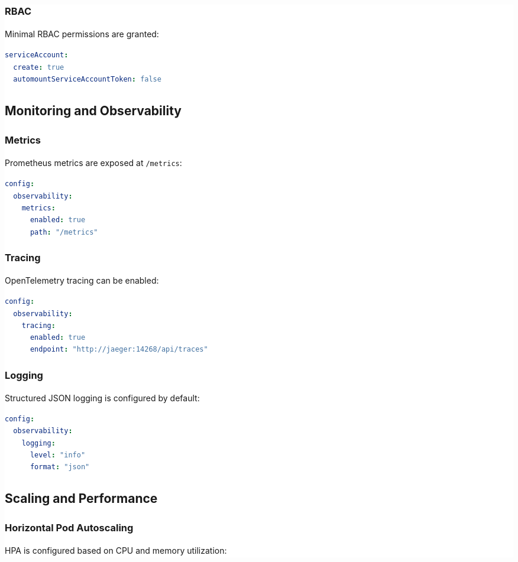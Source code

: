 ### RBAC

Minimal RBAC permissions are granted:

```yaml
serviceAccount:
  create: true
  automountServiceAccountToken: false
```

## Monitoring and Observability

### Metrics

Prometheus metrics are exposed at `/metrics`:

```yaml
config:
  observability:
    metrics:
      enabled: true
      path: "/metrics"
```

### Tracing

OpenTelemetry tracing can be enabled:

```yaml
config:
  observability:
    tracing:
      enabled: true
      endpoint: "http://jaeger:14268/api/traces"
```

### Logging

Structured JSON logging is configured by default:

```yaml
config:
  observability:
    logging:
      level: "info"
      format: "json"
```

## Scaling and Performance

### Horizontal Pod Autoscaling

HPA is configured based on CPU and memory utilization:
